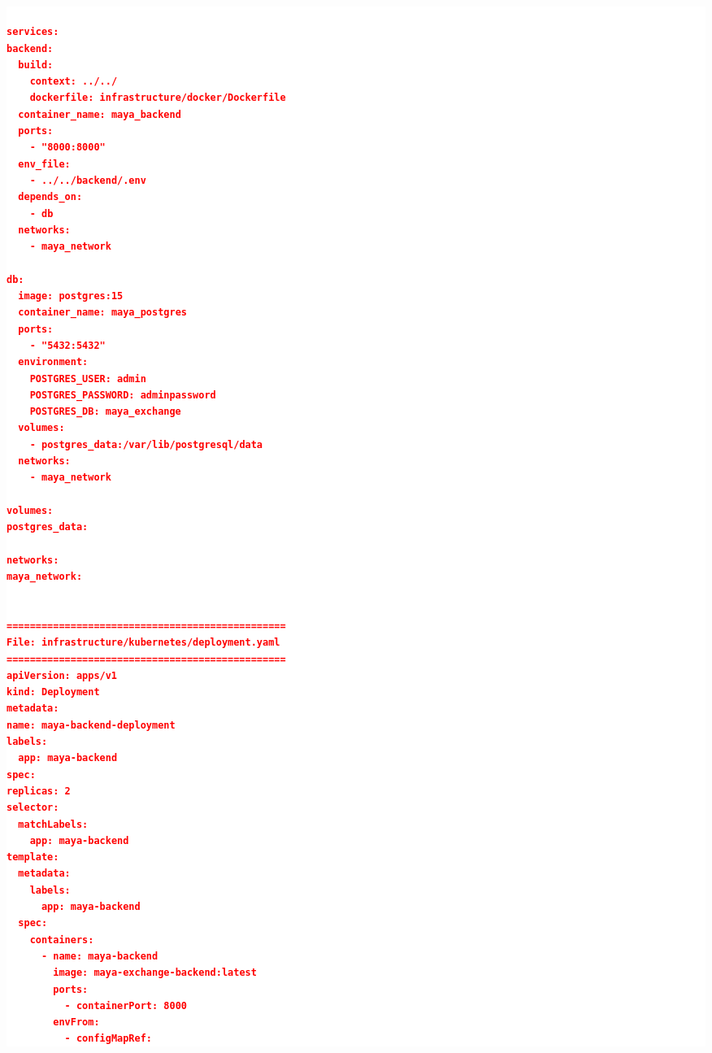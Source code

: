  ```json

services:
  backend:
    build:
      context: ../../
      dockerfile: infrastructure/docker/Dockerfile
    container_name: maya_backend
    ports:
      - "8000:8000"
    env_file:
      - ../../backend/.env
    depends_on:
      - db
    networks:
      - maya_network

  db:
    image: postgres:15
    container_name: maya_postgres
    ports:
      - "5432:5432"
    environment:
      POSTGRES_USER: admin
      POSTGRES_PASSWORD: adminpassword
      POSTGRES_DB: maya_exchange
    volumes:
      - postgres_data:/var/lib/postgresql/data
    networks:
      - maya_network

volumes:
  postgres_data:

networks:
  maya_network:


================================================
File: infrastructure/kubernetes/deployment.yaml
================================================
apiVersion: apps/v1
kind: Deployment
metadata:
  name: maya-backend-deployment
  labels:
    app: maya-backend
spec:
  replicas: 2
  selector:
    matchLabels:
      app: maya-backend
  template:
    metadata:
      labels:
        app: maya-backend
    spec:
      containers:
        - name: maya-backend
          image: maya-exchange-backend:latest
          ports:
            - containerPort: 8000
          envFrom:
            - configMapRef:
  ```
